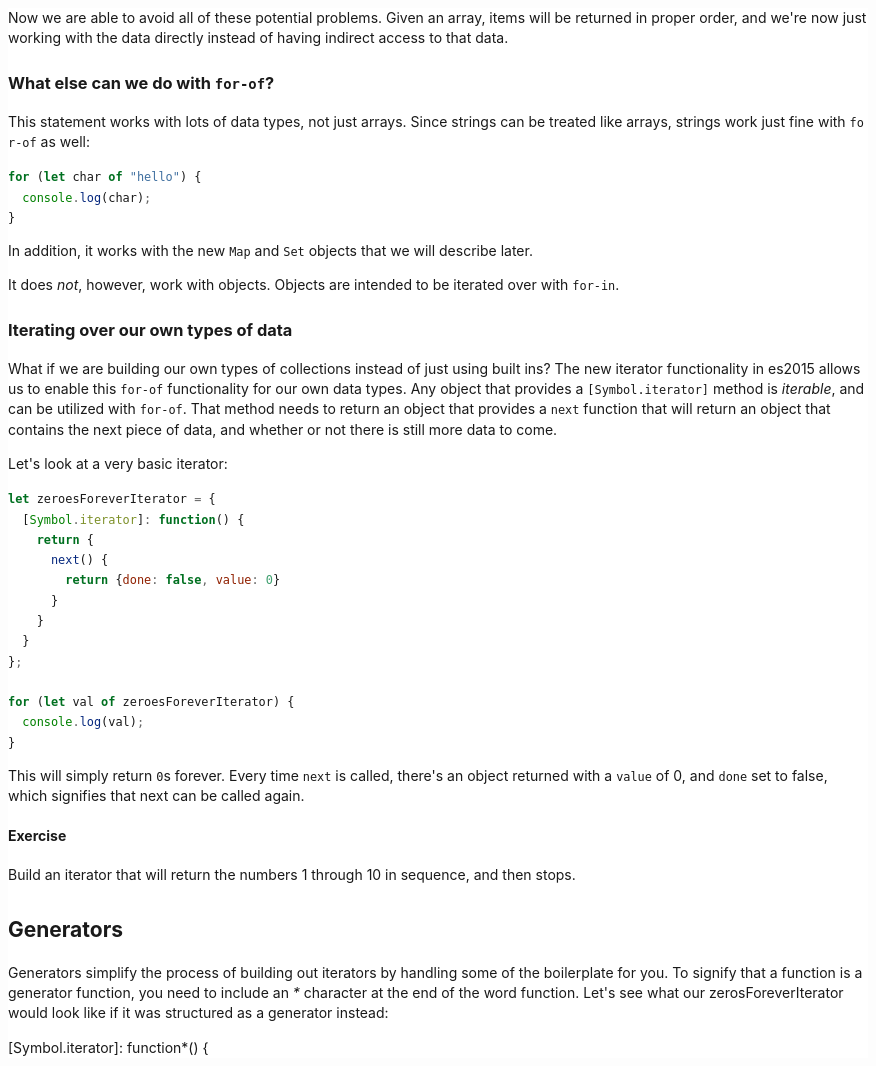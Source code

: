 Now we are able to avoid all of these potential problems. Given an array, items will be returned in proper order, and we're now just working with the data directly instead of having indirect access to that data.

### What else can we do with `for-of`?

This statement works with lots of data types, not just arrays. Since strings can be treated like arrays, strings work just fine with `for-of` as well:

```javascript
for (let char of "hello") {
  console.log(char);
}
```

In addition, it works with the new `Map` and `Set` objects that we will describe later.

It does *not*, however, work with objects. Objects are intended to be iterated over with `for-in`.

### Iterating over our own types of data

What if we are building our own types of collections instead of just using built ins? The new iterator functionality in es2015 allows us to enable this `for-of` functionality for our own data types. Any object that provides a `[Symbol.iterator]` method is _iterable_, and can be utilized with `for-of`. That method needs to return an object that provides a `next` function that will return an object that contains the next piece of data, and whether or not there is still more data to come.

Let's look at a very basic iterator:

```javascript
let zeroesForeverIterator = {
  [Symbol.iterator]: function() {
    return {
      next() {
        return {done: false, value: 0}
      }
    }
  }
};

for (let val of zeroesForeverIterator) {
  console.log(val);
}
```

This will simply return `0`s forever. Every time `next` is called, there's an object returned with a `value` of 0, and `done` set to false, which signifies that next can be called again.

#### Exercise

Build an iterator that will return the numbers 1 through 10 in sequence, and then stops.

## Generators

Generators simplify the process of building out iterators by handling some of the boilerplate for you. To signify that a function is a generator function, you need to include an _*_ character at the end of the word function. Let's see what our zerosForeverIterator would look like if it was structured as a generator instead:


  [Symbol.iterator]: function*() {